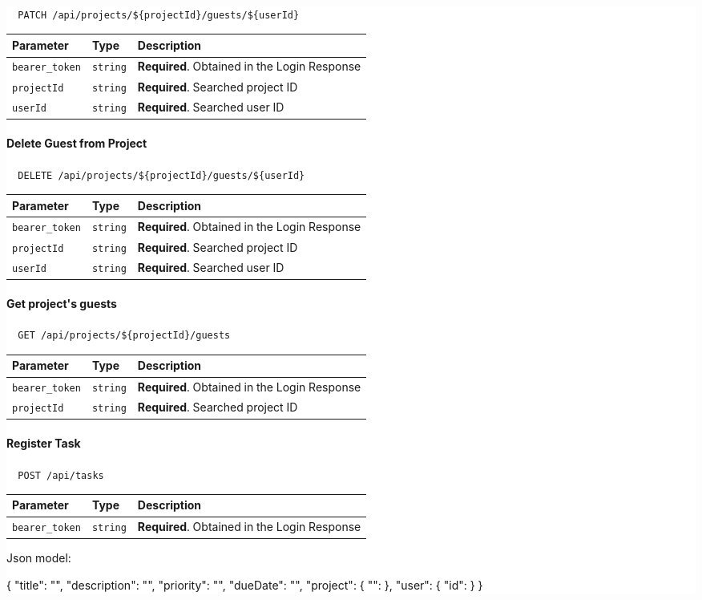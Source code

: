 ```http
  PATCH /api/projects/${projectId}/guests/${userId}
```

| Parameter | Type     | Description                |
| :-------- | :------- | :------------------------- |
| `bearer_token` | `string` | **Required**. Obtained in the Login Response |
| `projectId` | `string` | **Required**. Searched project ID |
| `userId` | `string` | **Required**. Searched user ID |

#### Delete Guest from Project

```http
  DELETE /api/projects/${projectId}/guests/${userId}
```

| Parameter | Type     | Description                |
| :-------- | :------- | :------------------------- |
| `bearer_token` | `string` | **Required**. Obtained in the Login Response |
| `projectId` | `string` | **Required**. Searched project ID |
| `userId` | `string` | **Required**. Searched user ID |

#### Get project's guests

```http
  GET /api/projects/${projectId}/guests
```

| Parameter | Type     | Description                |
| :-------- | :------- | :------------------------- |
| `bearer_token` | `string` | **Required**. Obtained in the Login Response |
| `projectId` | `string` | **Required**. Searched project ID |

#### Register Task

```http
  POST /api/tasks
```

| Parameter | Type     | Description                |
| :-------- | :------- | :------------------------- |
| `bearer_token` | `string` | **Required**. Obtained in the Login Response |

Json model:

{
  "title": "",
  "description": "",
  "priority": "",
  "dueDate": "",
  "project":
        {
            "": 
        },
    "user":
    {
        "id": 
    }
}
